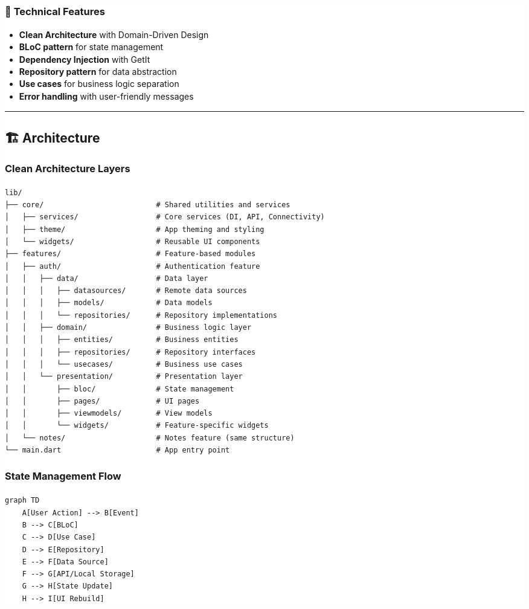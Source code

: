 ### 🔧 **Technical Features**
- **Clean Architecture** with Domain-Driven Design
- **BLoC pattern** for state management
- **Dependency Injection** with GetIt
- **Repository pattern** for data abstraction
- **Use cases** for business logic separation
- **Error handling** with user-friendly messages

---

## 🏗️ Architecture

### **Clean Architecture Layers**

```
lib/
├── core/                          # Shared utilities and services
│   ├── services/                  # Core services (DI, API, Connectivity)
│   ├── theme/                     # App theming and styling
│   └── widgets/                   # Reusable UI components
├── features/                      # Feature-based modules
│   ├── auth/                      # Authentication feature
│   │   ├── data/                  # Data layer
│   │   │   ├── datasources/       # Remote data sources
│   │   │   ├── models/            # Data models
│   │   │   └── repositories/      # Repository implementations
│   │   ├── domain/                # Business logic layer
│   │   │   ├── entities/          # Business entities
│   │   │   ├── repositories/      # Repository interfaces
│   │   │   └── usecases/          # Business use cases
│   │   └── presentation/          # Presentation layer
│   │       ├── bloc/              # State management
│   │       ├── pages/             # UI pages
│   │       ├── viewmodels/        # View models
│   │       └── widgets/           # Feature-specific widgets
│   └── notes/                     # Notes feature (same structure)
└── main.dart                      # App entry point
```

### **State Management Flow**

```mermaid
graph TD
    A[User Action] --> B[Event]
    B --> C[BLoC]
    C --> D[Use Case]
    D --> E[Repository]
    E --> F[Data Source]
    F --> G[API/Local Storage]
    G --> H[State Update]
    H --> I[UI Rebuild]
```
